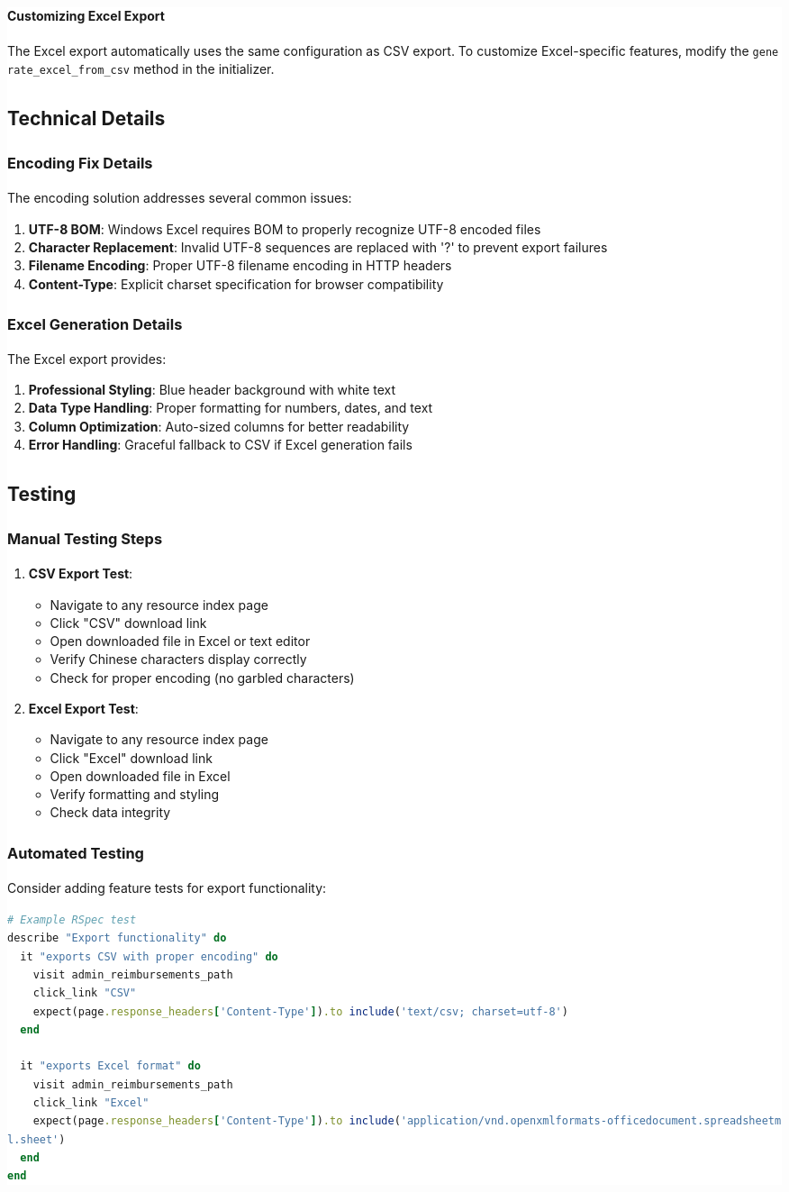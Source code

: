 #### Customizing Excel Export

The Excel export automatically uses the same configuration as CSV export. To customize Excel-specific features, modify the `generate_excel_from_csv` method in the initializer.

## Technical Details

### Encoding Fix Details

The encoding solution addresses several common issues:

1. **UTF-8 BOM**: Windows Excel requires BOM to properly recognize UTF-8 encoded files
2. **Character Replacement**: Invalid UTF-8 sequences are replaced with '?' to prevent export failures
3. **Filename Encoding**: Proper UTF-8 filename encoding in HTTP headers
4. **Content-Type**: Explicit charset specification for browser compatibility

### Excel Generation Details

The Excel export provides:

1. **Professional Styling**: Blue header background with white text
2. **Data Type Handling**: Proper formatting for numbers, dates, and text
3. **Column Optimization**: Auto-sized columns for better readability
4. **Error Handling**: Graceful fallback to CSV if Excel generation fails

## Testing

### Manual Testing Steps

1. **CSV Export Test**:
   - Navigate to any resource index page
   - Click "CSV" download link
   - Open downloaded file in Excel or text editor
   - Verify Chinese characters display correctly
   - Check for proper encoding (no garbled characters)

2. **Excel Export Test**:
   - Navigate to any resource index page
   - Click "Excel" download link
   - Open downloaded file in Excel
   - Verify formatting and styling
   - Check data integrity

### Automated Testing

Consider adding feature tests for export functionality:
```ruby
# Example RSpec test
describe "Export functionality" do
  it "exports CSV with proper encoding" do
    visit admin_reimbursements_path
    click_link "CSV"
    expect(page.response_headers['Content-Type']).to include('text/csv; charset=utf-8')
  end
  
  it "exports Excel format" do
    visit admin_reimbursements_path
    click_link "Excel"
    expect(page.response_headers['Content-Type']).to include('application/vnd.openxmlformats-officedocument.spreadsheetml.sheet')
  end
end
```
